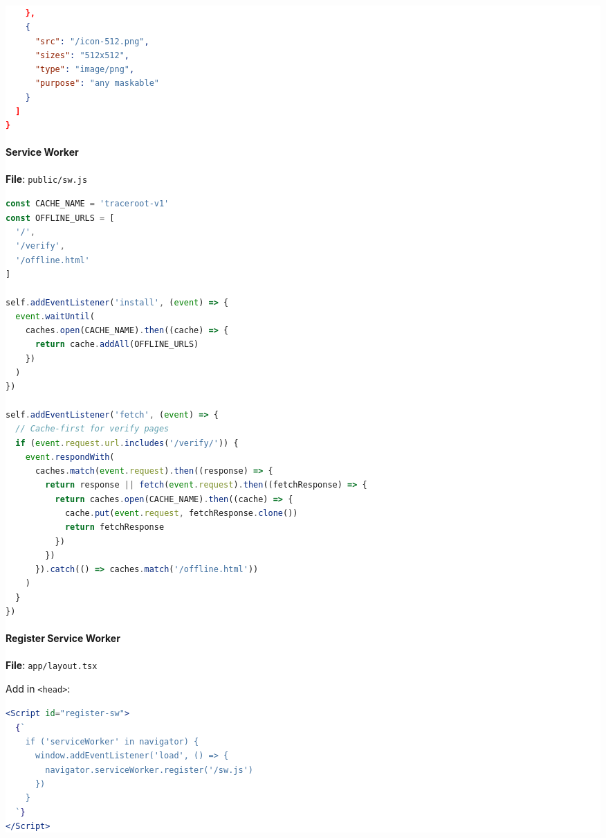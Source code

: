 ```json
    },
    {
      "src": "/icon-512.png",
      "sizes": "512x512",
      "type": "image/png",
      "purpose": "any maskable"
    }
  ]
}
```

#### Service Worker
**File**: `public/sw.js`

```js
const CACHE_NAME = 'traceroot-v1'
const OFFLINE_URLS = [
  '/',
  '/verify',
  '/offline.html'
]

self.addEventListener('install', (event) => {
  event.waitUntil(
    caches.open(CACHE_NAME).then((cache) => {
      return cache.addAll(OFFLINE_URLS)
    })
  )
})

self.addEventListener('fetch', (event) => {
  // Cache-first for verify pages
  if (event.request.url.includes('/verify/')) {
    event.respondWith(
      caches.match(event.request).then((response) => {
        return response || fetch(event.request).then((fetchResponse) => {
          return caches.open(CACHE_NAME).then((cache) => {
            cache.put(event.request, fetchResponse.clone())
            return fetchResponse
          })
        })
      }).catch(() => caches.match('/offline.html'))
    )
  }
})
```

#### Register Service Worker
**File**: `app/layout.tsx`

Add in `<head>`:
```jsx
<Script id="register-sw">
  {`
    if ('serviceWorker' in navigator) {
      window.addEventListener('load', () => {
        navigator.serviceWorker.register('/sw.js')
      })
    }
  `}
</Script>
```
